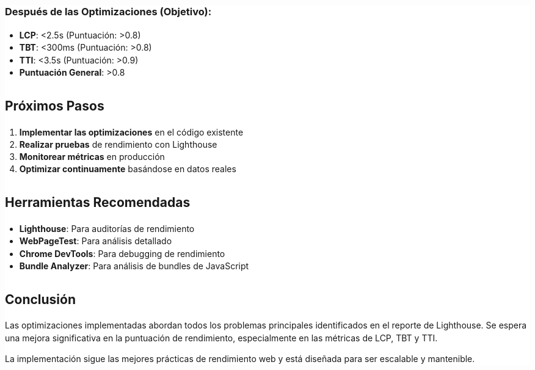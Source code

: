 ### Después de las Optimizaciones (Objetivo):

- **LCP**: <2.5s (Puntuación: >0.8)
- **TBT**: <300ms (Puntuación: >0.8)
- **TTI**: <3.5s (Puntuación: >0.9)
- **Puntuación General**: >0.8

## Próximos Pasos

1. **Implementar las optimizaciones** en el código existente
2. **Realizar pruebas** de rendimiento con Lighthouse
3. **Monitorear métricas** en producción
4. **Optimizar continuamente** basándose en datos reales

## Herramientas Recomendadas

- **Lighthouse**: Para auditorías de rendimiento
- **WebPageTest**: Para análisis detallado
- **Chrome DevTools**: Para debugging de rendimiento
- **Bundle Analyzer**: Para análisis de bundles de JavaScript

## Conclusión

Las optimizaciones implementadas abordan todos los problemas principales identificados en el reporte de Lighthouse. Se espera una mejora significativa en la puntuación de rendimiento, especialmente en las métricas de LCP, TBT y TTI.

La implementación sigue las mejores prácticas de rendimiento web y está diseñada para ser escalable y mantenible.
